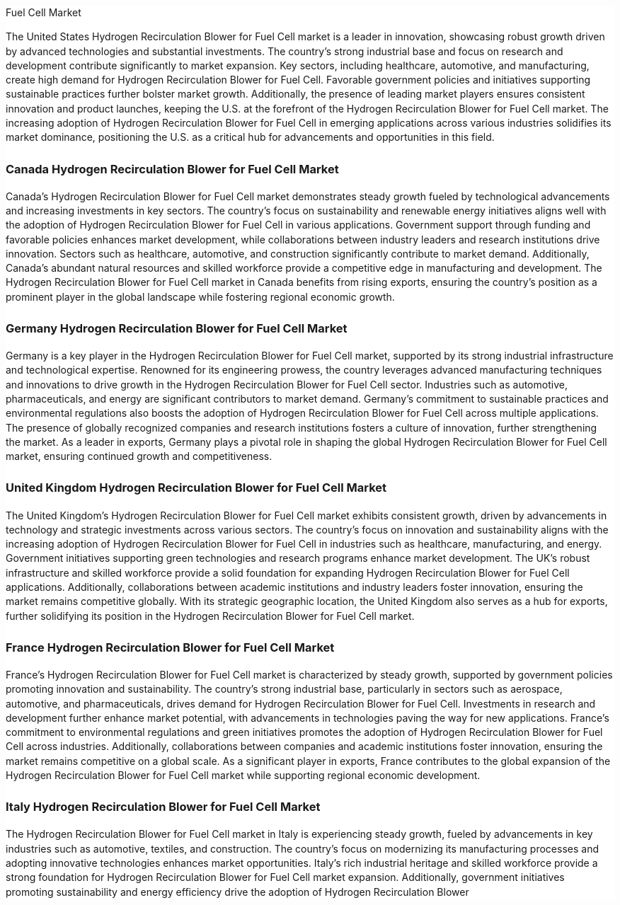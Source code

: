 Fuel Cell Market</h3><p>The United States Hydrogen Recirculation Blower for Fuel Cell market is a leader in innovation, showcasing robust growth driven by advanced technologies and substantial investments. The country&rsquo;s strong industrial base and focus on research and development contribute significantly to market expansion. Key sectors, including healthcare, automotive, and manufacturing, create high demand for Hydrogen Recirculation Blower for Fuel Cell. Favorable government policies and initiatives supporting sustainable practices further bolster market growth. Additionally, the presence of leading market players ensures consistent innovation and product launches, keeping the U.S. at the forefront of the Hydrogen Recirculation Blower for Fuel Cell market. The increasing adoption of Hydrogen Recirculation Blower for Fuel Cell in emerging applications across various industries solidifies its market dominance, positioning the U.S. as a critical hub for advancements and opportunities in this field.</p><h3>Canada Hydrogen Recirculation Blower for Fuel Cell Market</h3><p>Canada&rsquo;s Hydrogen Recirculation Blower for Fuel Cell market demonstrates steady growth fueled by technological advancements and increasing investments in key sectors. The country&rsquo;s focus on sustainability and renewable energy initiatives aligns well with the adoption of Hydrogen Recirculation Blower for Fuel Cell in various applications. Government support through funding and favorable policies enhances market development, while collaborations between industry leaders and research institutions drive innovation. Sectors such as healthcare, automotive, and construction significantly contribute to market demand. Additionally, Canada&rsquo;s abundant natural resources and skilled workforce provide a competitive edge in manufacturing and development. The Hydrogen Recirculation Blower for Fuel Cell market in Canada benefits from rising exports, ensuring the country&rsquo;s position as a prominent player in the global landscape while fostering regional economic growth.</p><h3>Germany Hydrogen Recirculation Blower for Fuel Cell Market</h3><p>Germany is a key player in the Hydrogen Recirculation Blower for Fuel Cell market, supported by its strong industrial infrastructure and technological expertise. Renowned for its engineering prowess, the country leverages advanced manufacturing techniques and innovations to drive growth in the Hydrogen Recirculation Blower for Fuel Cell sector. Industries such as automotive, pharmaceuticals, and energy are significant contributors to market demand. Germany&rsquo;s commitment to sustainable practices and environmental regulations also boosts the adoption of Hydrogen Recirculation Blower for Fuel Cell across multiple applications. The presence of globally recognized companies and research institutions fosters a culture of innovation, further strengthening the market. As a leader in exports, Germany plays a pivotal role in shaping the global Hydrogen Recirculation Blower for Fuel Cell market, ensuring continued growth and competitiveness.</p><h3>United Kingdom Hydrogen Recirculation Blower for Fuel Cell Market</h3><p>The United Kingdom&rsquo;s Hydrogen Recirculation Blower for Fuel Cell market exhibits consistent growth, driven by advancements in technology and strategic investments across various sectors. The country&rsquo;s focus on innovation and sustainability aligns with the increasing adoption of Hydrogen Recirculation Blower for Fuel Cell in industries such as healthcare, manufacturing, and energy. Government initiatives supporting green technologies and research programs enhance market development. The UK&rsquo;s robust infrastructure and skilled workforce provide a solid foundation for expanding Hydrogen Recirculation Blower for Fuel Cell applications. Additionally, collaborations between academic institutions and industry leaders foster innovation, ensuring the market remains competitive globally. With its strategic geographic location, the United Kingdom also serves as a hub for exports, further solidifying its position in the Hydrogen Recirculation Blower for Fuel Cell market.</p><h3>France Hydrogen Recirculation Blower for Fuel Cell Market</h3><p>France&rsquo;s Hydrogen Recirculation Blower for Fuel Cell market is characterized by steady growth, supported by government policies promoting innovation and sustainability. The country&rsquo;s strong industrial base, particularly in sectors such as aerospace, automotive, and pharmaceuticals, drives demand for Hydrogen Recirculation Blower for Fuel Cell. Investments in research and development further enhance market potential, with advancements in technologies paving the way for new applications. France&rsquo;s commitment to environmental regulations and green initiatives promotes the adoption of Hydrogen Recirculation Blower for Fuel Cell across industries. Additionally, collaborations between companies and academic institutions foster innovation, ensuring the market remains competitive on a global scale. As a significant player in exports, France contributes to the global expansion of the Hydrogen Recirculation Blower for Fuel Cell market while supporting regional economic development.</p><h3>Italy Hydrogen Recirculation Blower for Fuel Cell Market</h3><p>The Hydrogen Recirculation Blower for Fuel Cell market in Italy is experiencing steady growth, fueled by advancements in key industries such as automotive, textiles, and construction. The country&rsquo;s focus on modernizing its manufacturing processes and adopting innovative technologies enhances market opportunities. Italy&rsquo;s rich industrial heritage and skilled workforce provide a strong foundation for Hydrogen Recirculation Blower for Fuel Cell market expansion. Additionally, government initiatives promoting sustainability and energy efficiency drive the adoption of Hydrogen Recirculation Blower